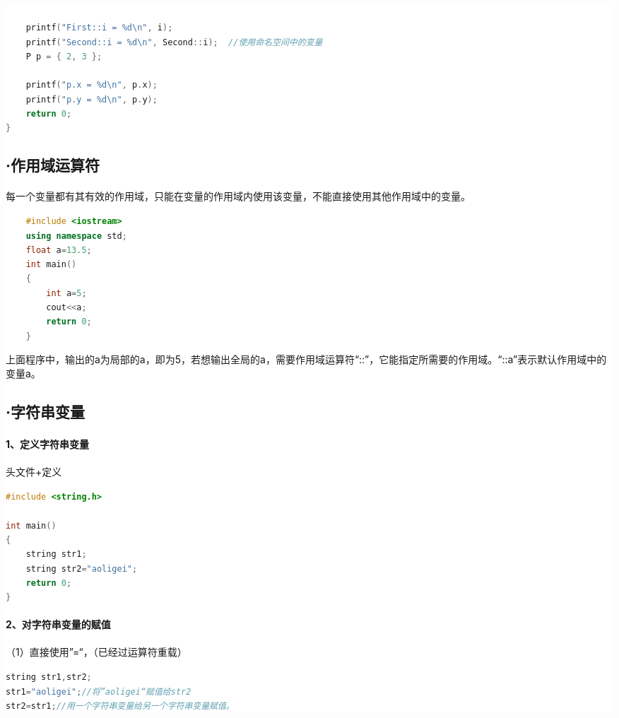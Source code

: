 ```c++
 
	printf("First::i = %d\n", i);
	printf("Second::i = %d\n", Second::i);  //使用命名空间中的变量
	P p = { 2, 3 }; 
    
	printf("p.x = %d\n", p.x);
	printf("p.y = %d\n", p.y);
	return 0;
}
```



## ·作用域运算符

​		每一个变量都有其有效的作用域，只能在变量的作用域内使用该变量，不能直接使用其他作用域中的变量。

```c++
	#include <iostream>
	using namespace std;
	float a=13.5;
	int main()
    {
        int a=5;
        cout<<a;
        return 0;
    }
```

​		上面程序中，输出的a为局部的a，即为5，若想输出全局的a，需要作用域运算符“::”，它能指定所需要的作用域。“::a”表示默认作用域中的变量a。

## ·字符串变量

#### 1、定义字符串变量

头文件+定义

```c++
#include <string.h>

int main()
{
    string str1;
    string str2="aoligei";
    return 0;
}
```

#### 2、对字符串变量的赋值

（1）直接使用”=“，（已经过运算符重载）

```c++
string str1,str2;
str1="aoligei";//将”aoligei“赋值给str2
str2=str1;//用一个字符串变量给另一个字符串变量赋值。
```
